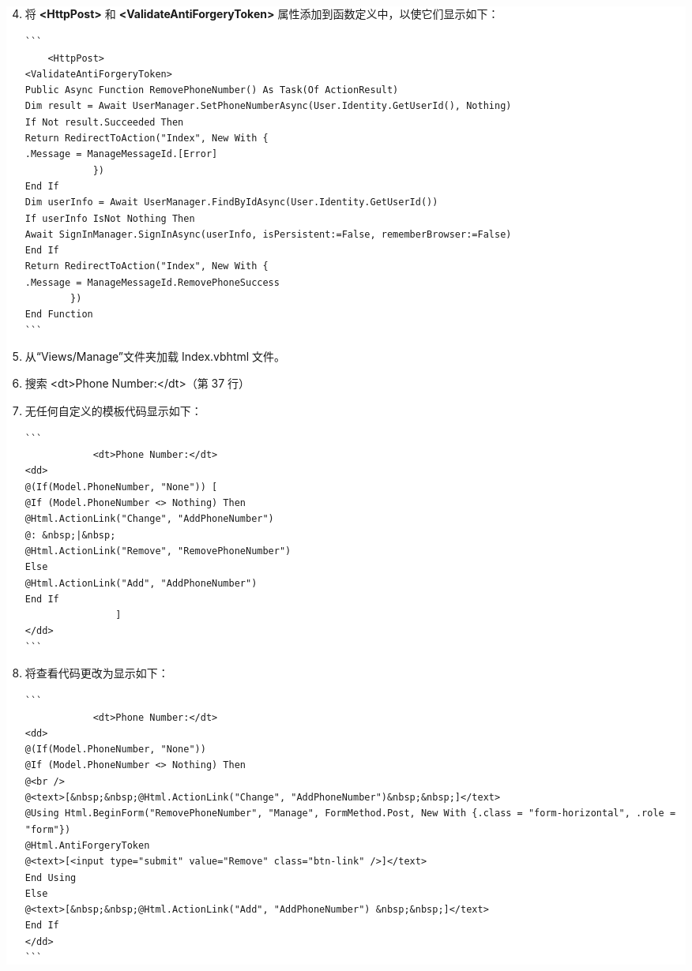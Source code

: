 4.  将 **&lt;HttpPost&gt;** 和 **&lt;ValidateAntiForgeryToken&gt;** 属性添加到函数定义中，以使它们显示如下： 

        ```
            <HttpPost>
        <ValidateAntiForgeryToken>
        Public Async Function RemovePhoneNumber() As Task(Of ActionResult)
        Dim result = Await UserManager.SetPhoneNumberAsync(User.Identity.GetUserId(), Nothing)
        If Not result.Succeeded Then
        Return RedirectToAction("Index", New With {
        .Message = ManageMessageId.[Error]
                    })
        End If
        Dim userInfo = Await UserManager.FindByIdAsync(User.Identity.GetUserId())
        If userInfo IsNot Nothing Then
        Await SignInManager.SignInAsync(userInfo, isPersistent:=False, rememberBrowser:=False)
        End If
        Return RedirectToAction("Index", New With {
        .Message = ManageMessageId.RemovePhoneSuccess
                })
        End Function
        ```

5.  从“Views/Manage”文件夹加载 Index.vbhtml 文件。
6.  搜索 &lt;dt&gt;Phone Number:&lt;/dt&gt;（第 37 行）
7.  无任何自定义的模板代码显示如下： 

        ```
                    <dt>Phone Number:</dt>
        <dd>
        @(If(Model.PhoneNumber, "None")) [
        @If (Model.PhoneNumber <> Nothing) Then
        @Html.ActionLink("Change", "AddPhoneNumber")
        @: &nbsp;|&nbsp;
        @Html.ActionLink("Remove", "RemovePhoneNumber")
        Else
        @Html.ActionLink("Add", "AddPhoneNumber")
        End If
                        ]
        </dd>
        ```

8.  将查看代码更改为显示如下： 

        ```
                    <dt>Phone Number:</dt>
        <dd>
        @(If(Model.PhoneNumber, "None"))
        @If (Model.PhoneNumber <> Nothing) Then
        @<br />
        @<text>[&nbsp;&nbsp;@Html.ActionLink("Change", "AddPhoneNumber")&nbsp;&nbsp;]</text>
        @Using Html.BeginForm("RemovePhoneNumber", "Manage", FormMethod.Post, New With {.class = "form-horizontal", .role = "form"})
        @Html.AntiForgeryToken
        @<text>[<input type="submit" value="Remove" class="btn-link" />]</text>
        End Using
        Else
        @<text>[&nbsp;&nbsp;@Html.ActionLink("Add", "AddPhoneNumber") &nbsp;&nbsp;]</text>
        End If
        </dd>
        ```
